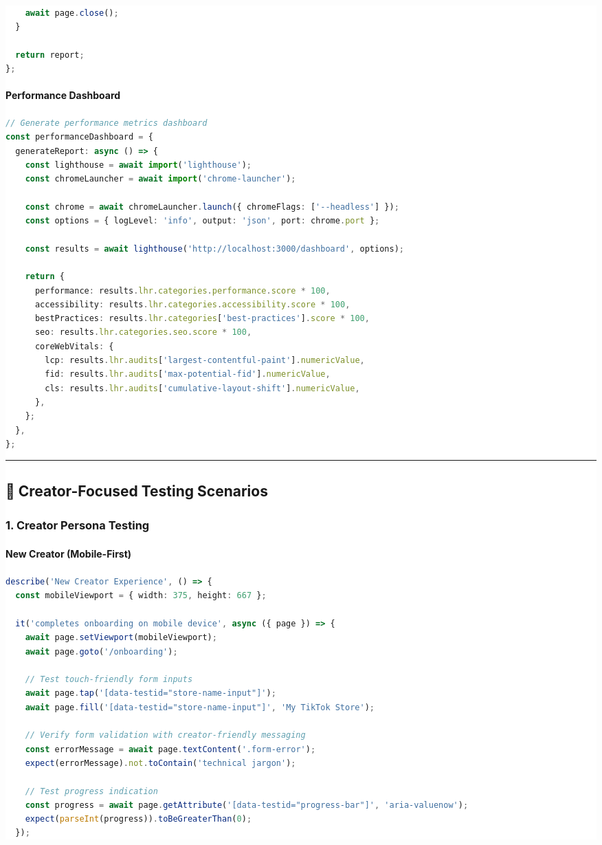 ```typescript
    await page.close();
  }

  return report;
};
```

#### **Performance Dashboard**

```typescript
// Generate performance metrics dashboard
const performanceDashboard = {
  generateReport: async () => {
    const lighthouse = await import('lighthouse');
    const chromeLauncher = await import('chrome-launcher');

    const chrome = await chromeLauncher.launch({ chromeFlags: ['--headless'] });
    const options = { logLevel: 'info', output: 'json', port: chrome.port };

    const results = await lighthouse('http://localhost:3000/dashboard', options);

    return {
      performance: results.lhr.categories.performance.score * 100,
      accessibility: results.lhr.categories.accessibility.score * 100,
      bestPractices: results.lhr.categories['best-practices'].score * 100,
      seo: results.lhr.categories.seo.score * 100,
      coreWebVitals: {
        lcp: results.lhr.audits['largest-contentful-paint'].numericValue,
        fid: results.lhr.audits['max-potential-fid'].numericValue,
        cls: results.lhr.audits['cumulative-layout-shift'].numericValue,
      },
    };
  },
};
```

---

## 🎯 Creator-Focused Testing Scenarios

### **1. Creator Persona Testing**

#### **New Creator (Mobile-First)**

```typescript
describe('New Creator Experience', () => {
  const mobileViewport = { width: 375, height: 667 };

  it('completes onboarding on mobile device', async ({ page }) => {
    await page.setViewport(mobileViewport);
    await page.goto('/onboarding');

    // Test touch-friendly form inputs
    await page.tap('[data-testid="store-name-input"]');
    await page.fill('[data-testid="store-name-input"]', 'My TikTok Store');

    // Verify form validation with creator-friendly messaging
    const errorMessage = await page.textContent('.form-error');
    expect(errorMessage).not.toContain('technical jargon');

    // Test progress indication
    const progress = await page.getAttribute('[data-testid="progress-bar"]', 'aria-valuenow');
    expect(parseInt(progress)).toBeGreaterThan(0);
  });
```